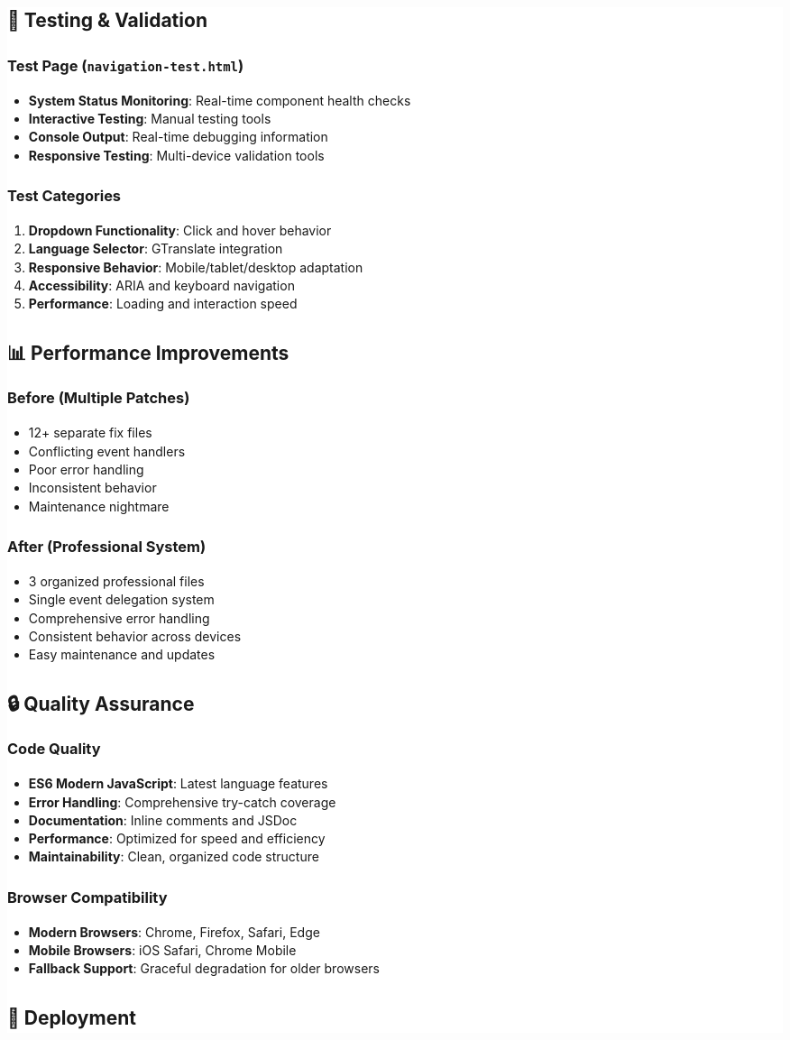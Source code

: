 ## 🧪 Testing & Validation

### Test Page (`navigation-test.html`)
- **System Status Monitoring**: Real-time component health checks
- **Interactive Testing**: Manual testing tools
- **Console Output**: Real-time debugging information
- **Responsive Testing**: Multi-device validation tools

### Test Categories
1. **Dropdown Functionality**: Click and hover behavior
2. **Language Selector**: GTranslate integration
3. **Responsive Behavior**: Mobile/tablet/desktop adaptation
4. **Accessibility**: ARIA and keyboard navigation
5. **Performance**: Loading and interaction speed

## 📊 Performance Improvements

### Before (Multiple Patches)
- 12+ separate fix files
- Conflicting event handlers
- Poor error handling
- Inconsistent behavior
- Maintenance nightmare

### After (Professional System)
- 3 organized professional files
- Single event delegation system
- Comprehensive error handling
- Consistent behavior across devices
- Easy maintenance and updates

## 🔒 Quality Assurance

### Code Quality
- **ES6 Modern JavaScript**: Latest language features
- **Error Handling**: Comprehensive try-catch coverage
- **Documentation**: Inline comments and JSDoc
- **Performance**: Optimized for speed and efficiency
- **Maintainability**: Clean, organized code structure

### Browser Compatibility
- **Modern Browsers**: Chrome, Firefox, Safari, Edge
- **Mobile Browsers**: iOS Safari, Chrome Mobile
- **Fallback Support**: Graceful degradation for older browsers

## 🚀 Deployment
